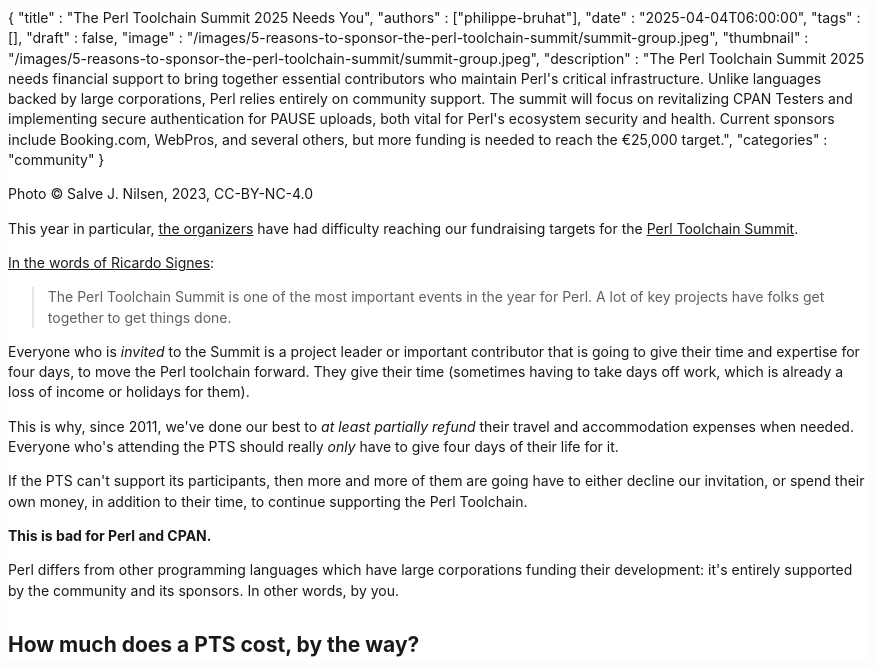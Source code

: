   {
    "title"       : "The Perl Toolchain Summit 2025 Needs You",
    "authors"     : ["philippe-bruhat"],
    "date"        : "2025-04-04T06:00:00",
    "tags"        : [],
    "draft"       : false,
    "image"       : "/images/5-reasons-to-sponsor-the-perl-toolchain-summit/summit-group.jpeg",
    "thumbnail"   : "/images/5-reasons-to-sponsor-the-perl-toolchain-summit/summit-group.jpeg",
    "description" : "The Perl Toolchain Summit 2025 needs financial support to bring together essential contributors who maintain Perl's critical infrastructure. Unlike languages backed by large corporations, Perl relies entirely on community support. The summit will focus on revitalizing CPAN Testers and implementing secure authentication for PAUSE uploads, both vital for Perl's ecosystem security and health. Current sponsors include Booking.com, WebPros, and several others, but more funding is needed to reach the €25,000 target.",
    "categories"  : "community"
  }

Photo © Salve J. Nilsen, 2023, CC-BY-NC-4.0

This year in particular,
[the organizers](https://blogs.perl.org/users/book/2025/02/announcing-the-perl-toolchain-summit-2025.html)
have had difficulty reaching our fundraising targets for the
[Perl Toolchain Summit](https://perltoolchainsummit.org/pts2025/).

[In the words of Ricardo Signes](https://rjbs.cloud/blog/2024/05/pts-2024-lisbon/):
> The Perl Toolchain Summit is one of the most important events in the
> year for Perl. A lot of key projects have folks get together to get
> things done.

Everyone who is *invited* to the Summit is a project leader or important
contributor that is going to give their time and expertise for four
days, to move the Perl toolchain forward. They give their time
(sometimes having to take days off work, which is already a loss of
income or holidays for them).

This is why, since 2011, we've done our best to *at least partially
refund* their travel and accommodation expenses when needed. Everyone
who's attending the PTS should really *only* have to give four days of
their life for it.

If the PTS can't support its participants, then more and more of them
are going have to either decline our invitation, or spend their own
money, in addition to their time, to continue supporting the Perl
Toolchain.

**This is bad for Perl and CPAN.**

Perl differs from other programming languages which have large corporations
funding their development: it's entirely supported by the community and its
sponsors. In other words, by you.

## How much does a PTS cost, by the way?
